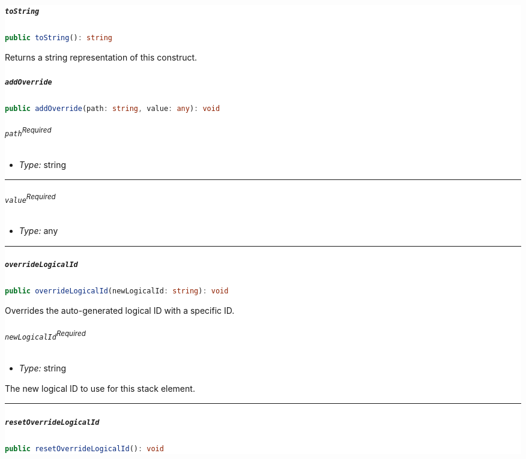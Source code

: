 
##### `toString` <a name="toString" id="@cdktf/provider-spotinst.multaiTarget.MultaiTarget.toString"></a>

```typescript
public toString(): string
```

Returns a string representation of this construct.

##### `addOverride` <a name="addOverride" id="@cdktf/provider-spotinst.multaiTarget.MultaiTarget.addOverride"></a>

```typescript
public addOverride(path: string, value: any): void
```

###### `path`<sup>Required</sup> <a name="path" id="@cdktf/provider-spotinst.multaiTarget.MultaiTarget.addOverride.parameter.path"></a>

- *Type:* string

---

###### `value`<sup>Required</sup> <a name="value" id="@cdktf/provider-spotinst.multaiTarget.MultaiTarget.addOverride.parameter.value"></a>

- *Type:* any

---

##### `overrideLogicalId` <a name="overrideLogicalId" id="@cdktf/provider-spotinst.multaiTarget.MultaiTarget.overrideLogicalId"></a>

```typescript
public overrideLogicalId(newLogicalId: string): void
```

Overrides the auto-generated logical ID with a specific ID.

###### `newLogicalId`<sup>Required</sup> <a name="newLogicalId" id="@cdktf/provider-spotinst.multaiTarget.MultaiTarget.overrideLogicalId.parameter.newLogicalId"></a>

- *Type:* string

The new logical ID to use for this stack element.

---

##### `resetOverrideLogicalId` <a name="resetOverrideLogicalId" id="@cdktf/provider-spotinst.multaiTarget.MultaiTarget.resetOverrideLogicalId"></a>

```typescript
public resetOverrideLogicalId(): void
```
